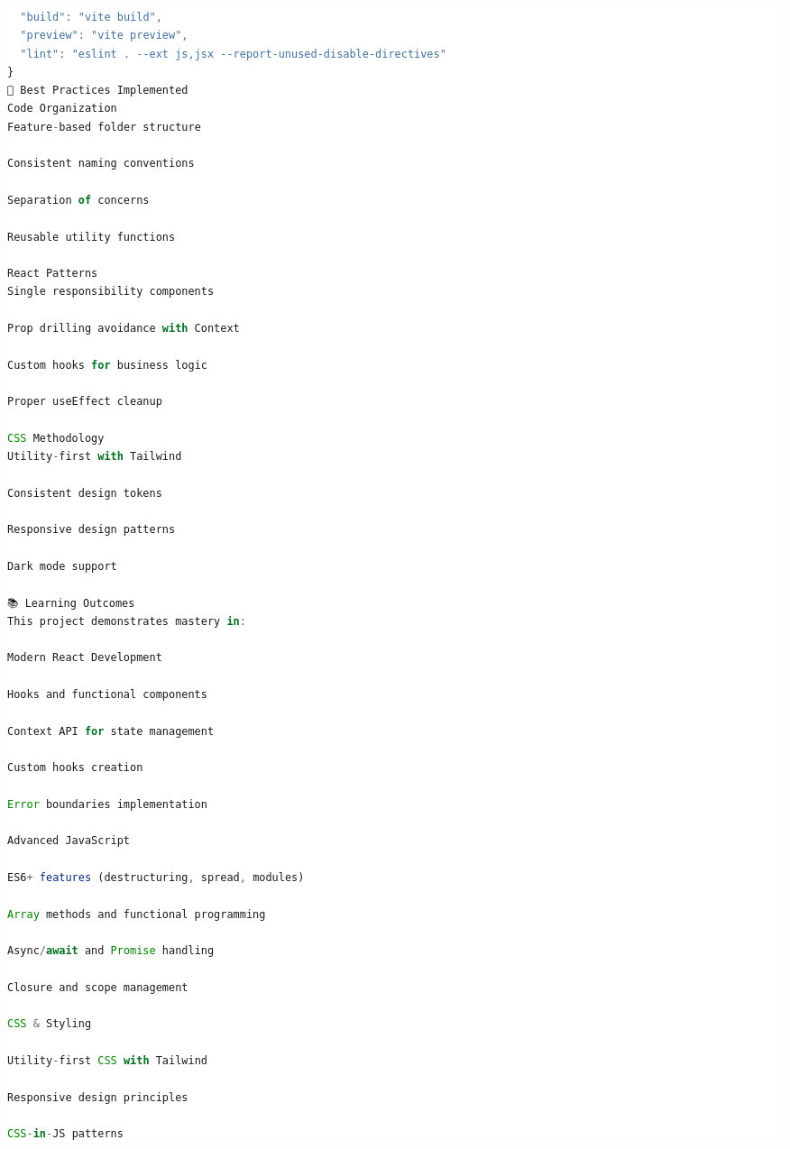 ```jsx
  "build": "vite build",
  "preview": "vite preview",
  "lint": "eslint . --ext js,jsx --report-unused-disable-directives"
}
🌟 Best Practices Implemented
Code Organization
Feature-based folder structure

Consistent naming conventions

Separation of concerns

Reusable utility functions

React Patterns
Single responsibility components

Prop drilling avoidance with Context

Custom hooks for business logic

Proper useEffect cleanup

CSS Methodology
Utility-first with Tailwind

Consistent design tokens

Responsive design patterns

Dark mode support

📚 Learning Outcomes
This project demonstrates mastery in:

Modern React Development

Hooks and functional components

Context API for state management

Custom hooks creation

Error boundaries implementation

Advanced JavaScript

ES6+ features (destructuring, spread, modules)

Array methods and functional programming

Async/await and Promise handling

Closure and scope management

CSS & Styling

Utility-first CSS with Tailwind

Responsive design principles

CSS-in-JS patterns

```